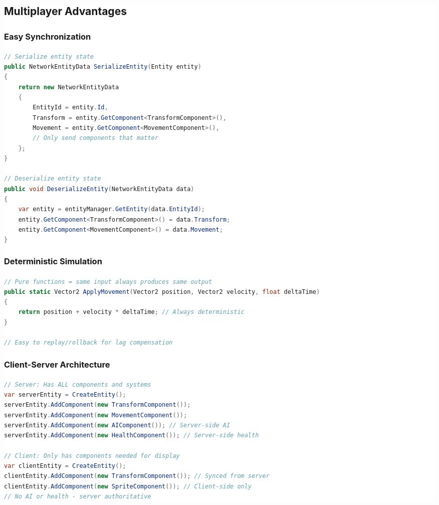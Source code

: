 ## Multiplayer Advantages

### Easy Synchronization
```csharp
// Serialize entity state
public NetworkEntityData SerializeEntity(Entity entity)
{
    return new NetworkEntityData
    {
        EntityId = entity.Id,
        Transform = entity.GetComponent<TransformComponent>(),
        Movement = entity.GetComponent<MovementComponent>(),
        // Only send components that matter
    };
}

// Deserialize entity state
public void DeserializeEntity(NetworkEntityData data)
{
    var entity = entityManager.GetEntity(data.EntityId);
    entity.GetComponent<TransformComponent>() = data.Transform;
    entity.GetComponent<MovementComponent>() = data.Movement;
}
```

### Deterministic Simulation
```csharp
// Pure functions = same input always produces same output
public static Vector2 ApplyMovement(Vector2 position, Vector2 velocity, float deltaTime)
{
    return position + velocity * deltaTime; // Always deterministic
}

// Easy to replay/rollback for lag compensation
```

### Client-Server Architecture
```csharp
// Server: Has ALL components and systems
var serverEntity = CreateEntity();
serverEntity.AddComponent(new TransformComponent());
serverEntity.AddComponent(new MovementComponent());
serverEntity.AddComponent(new AIComponent()); // Server-side AI
serverEntity.AddComponent(new HealthComponent()); // Server-side health

// Client: Only has components needed for display
var clientEntity = CreateEntity();
clientEntity.AddComponent(new TransformComponent()); // Synced from server
clientEntity.AddComponent(new SpriteComponent()); // Client-side only
// No AI or health - server authoritative
```
